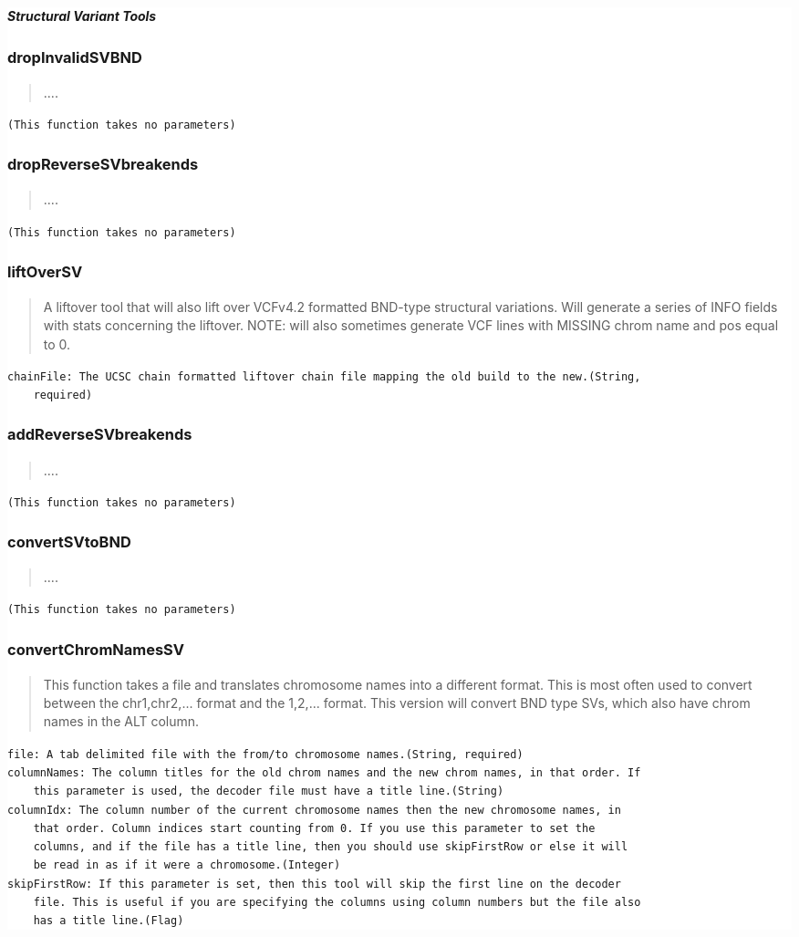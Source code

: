 ##### Structural Variant Tools



### dropInvalidSVBND

>  \.\.\.\.


    (This function takes no parameters)

### dropReverseSVbreakends

>  \.\.\.\.


    (This function takes no parameters)

### liftOverSV

>  A liftover tool that will also lift over VCFv4\.2 formatted BND\-type structural variations\. Will generate a series of INFO fields with stats concerning the liftover\. NOTE: will also sometimes generate VCF lines with MISSING chrom name and pos equal to 0\.


    chainFile: The UCSC chain formatted liftover chain file mapping the old build to the new.(String, 
        required)

### addReverseSVbreakends

>  \.\.\.\.


    (This function takes no parameters)

### convertSVtoBND

>  \.\.\.\.


    (This function takes no parameters)

### convertChromNamesSV

>  This function takes a file and translates chromosome names into a different format\. This is most often used to convert between the chr1,chr2,\.\.\. format and the 1,2,\.\.\. format\. This version will convert BND type SVs, which also have chrom names in the ALT column\.


    file: A tab delimited file with the from/to chromosome names.(String, required)
    columnNames: The column titles for the old chrom names and the new chrom names, in that order. If 
        this parameter is used, the decoder file must have a title line.(String)
    columnIdx: The column number of the current chromosome names then the new chromosome names, in 
        that order. Column indices start counting from 0. If you use this parameter to set the 
        columns, and if the file has a title line, then you should use skipFirstRow or else it will 
        be read in as if it were a chromosome.(Integer)
    skipFirstRow: If this parameter is set, then this tool will skip the first line on the decoder 
        file. This is useful if you are specifying the columns using column numbers but the file also 
        has a title line.(Flag)
